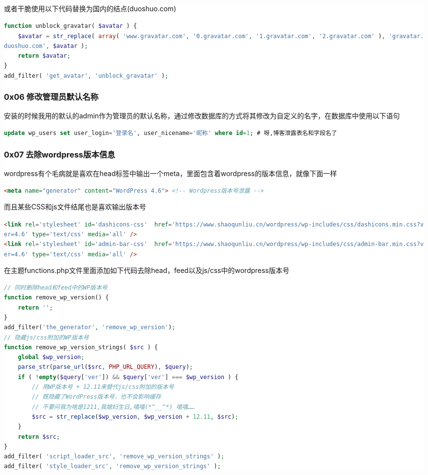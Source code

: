 或者干脆使用以下代码替换为国内的结点(duoshuo.com)

````php
function unblock_gravatar( $avatar ) {
    $avatar = str_replace( array( 'www.gravatar.com', '0.gravatar.com', '1.gravatar.com', '2.gravatar.com' ), 'gravatar.duoshuo.com', $avatar );
    return $avatar;
}
add_filter( 'get_avatar', 'unblock_gravatar' );
````

### 0x06 修改管理员默认名称

安装的时候我用的默认的admin作为管理员的默认名称，通过修改数据库的方式将其修改为自定义的名字，在数据库中使用以下语句

```sql
update wp_users set user_login='登录名', user_nicename='昵称' where id=1; # 呀,博客泄露表名和字段名了
```

### 0x07 去除wordpress版本信息

wordpress有个毛病就是喜欢在head标签中输出一个meta，里面包含着wordpress的版本信息，就像下面一样

```html
<meta name="generator" content="WordPress 4.6">	<!-- Wordpress版本号泄露 -->
```

而且某些CSS和js文件结尾也是喜欢输出版本号

```html
<link rel='stylesheet' id='dashicons-css'  href='https://www.shaoqunliu.cn/wordpress/wp-includes/css/dashicons.min.css?ver=4.6' type='text/css' media='all' />
<link rel='stylesheet' id='admin-bar-css'  href='https://www.shaoqunliu.cn/wordpress/wp-includes/css/admin-bar.min.css?ver=4.6' type='text/css' media='all' />
```

在主题functions.php文件里面添加如下代码去除head，feed以及js/css中的wordpress版本号

```php
// 同时删除head和feed中的WP版本号
function remove_wp_version() {
	return '';
}
add_filter('the_generator', 'remove_wp_version');
// 隐藏js/css附加的WP版本号
function remove_wp_version_strings( $src ) {
	global $wp_version;
	parse_str(parse_url($src, PHP_URL_QUERY), $query);
	if ( !empty($query['ver']) && $query['ver'] === $wp_version ) {
		// 用WP版本号 + 12.11来替代js/css附加的版本号
		// 既隐藏了WordPress版本号，也不会影响缓存
		// 不要问我为啥是1211,我媳妇生日,嘻嘻(*^__^*) 嘻嘻……
		$src = str_replace($wp_version, $wp_version + 12.11, $src);
	}
	return $src;
}
add_filter( 'script_loader_src', 'remove_wp_version_strings' );
add_filter( 'style_loader_src', 'remove_wp_version_strings' );
```
